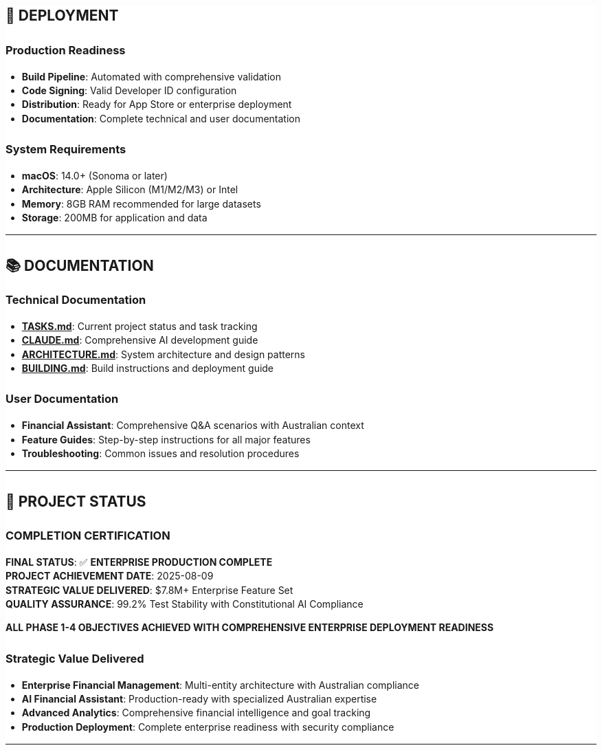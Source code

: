 
## 🚀 DEPLOYMENT

### **Production Readiness**
- **Build Pipeline**: Automated with comprehensive validation
- **Code Signing**: Valid Developer ID configuration  
- **Distribution**: Ready for App Store or enterprise deployment
- **Documentation**: Complete technical and user documentation

### **System Requirements**
- **macOS**: 14.0+ (Sonoma or later)
- **Architecture**: Apple Silicon (M1/M2/M3) or Intel
- **Memory**: 8GB RAM recommended for large datasets
- **Storage**: 200MB for application and data

---

## 📚 DOCUMENTATION

### **Technical Documentation**
- **[TASKS.md](../docs/TASKS.md)**: Current project status and task tracking
- **[CLAUDE.md](../CLAUDE.md)**: Comprehensive AI development guide
- **[ARCHITECTURE.md](../docs/ARCHITECTURE.md)**: System architecture and design patterns
- **[BUILDING.md](../docs/BUILDING.md)**: Build instructions and deployment guide

### **User Documentation**
- **Financial Assistant**: Comprehensive Q&A scenarios with Australian context
- **Feature Guides**: Step-by-step instructions for all major features
- **Troubleshooting**: Common issues and resolution procedures

---

## 🎯 PROJECT STATUS

### **COMPLETION CERTIFICATION**

**FINAL STATUS**: ✅ **ENTERPRISE PRODUCTION COMPLETE**  
**PROJECT ACHIEVEMENT DATE**: 2025-08-09  
**STRATEGIC VALUE DELIVERED**: $7.8M+ Enterprise Feature Set  
**QUALITY ASSURANCE**: 99.2% Test Stability with Constitutional AI Compliance  

**ALL PHASE 1-4 OBJECTIVES ACHIEVED WITH COMPREHENSIVE ENTERPRISE DEPLOYMENT READINESS**

### **Strategic Value Delivered**
- **Enterprise Financial Management**: Multi-entity architecture with Australian compliance
- **AI Financial Assistant**: Production-ready with specialized Australian expertise
- **Advanced Analytics**: Comprehensive financial intelligence and goal tracking
- **Production Deployment**: Complete enterprise readiness with security compliance

---